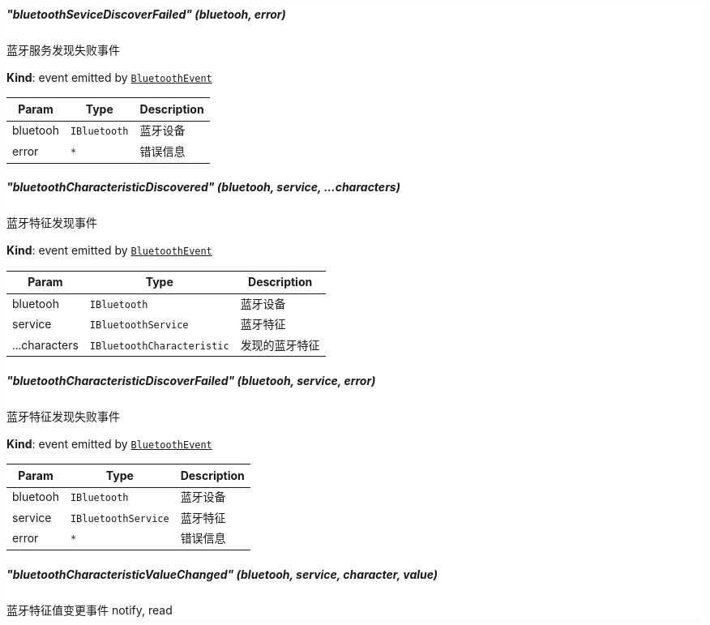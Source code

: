 <a name="module_miot/Bluetooth--module.exports..BluetoothEvent.event_bluetoothSeviceDiscoverFailed"></a>

##### "bluetoothSeviceDiscoverFailed" (bluetooh, error)
蓝牙服务发现失败事件

**Kind**: event emitted by [<code>BluetoothEvent</code>](#module_miot/Bluetooth--module.exports..BluetoothEvent)  

| Param | Type | Description |
| --- | --- | --- |
| bluetooh | <code>IBluetooth</code> | 蓝牙设备 |
| error | <code>\*</code> | 错误信息 |

<a name="module_miot/Bluetooth--module.exports..BluetoothEvent.event_bluetoothCharacteristicDiscovered"></a>

##### "bluetoothCharacteristicDiscovered" (bluetooh, service, ...characters)
蓝牙特征发现事件

**Kind**: event emitted by [<code>BluetoothEvent</code>](#module_miot/Bluetooth--module.exports..BluetoothEvent)  

| Param | Type | Description |
| --- | --- | --- |
| bluetooh | <code>IBluetooth</code> | 蓝牙设备 |
| service | <code>IBluetoothService</code> | 蓝牙特征 |
| ...characters | <code>IBluetoothCharacteristic</code> | 发现的蓝牙特征 |

<a name="module_miot/Bluetooth--module.exports..BluetoothEvent.event_bluetoothCharacteristicDiscoverFailed"></a>

##### "bluetoothCharacteristicDiscoverFailed" (bluetooh, service, error)
蓝牙特征发现失败事件

**Kind**: event emitted by [<code>BluetoothEvent</code>](#module_miot/Bluetooth--module.exports..BluetoothEvent)  

| Param | Type | Description |
| --- | --- | --- |
| bluetooh | <code>IBluetooth</code> | 蓝牙设备 |
| service | <code>IBluetoothService</code> | 蓝牙特征 |
| error | <code>\*</code> | 错误信息 |

<a name="module_miot/Bluetooth--module.exports..BluetoothEvent.event_bluetoothCharacteristicValueChanged"></a>

##### "bluetoothCharacteristicValueChanged" (bluetooh, service, character, value)
蓝牙特征值变更事件
notify, read
